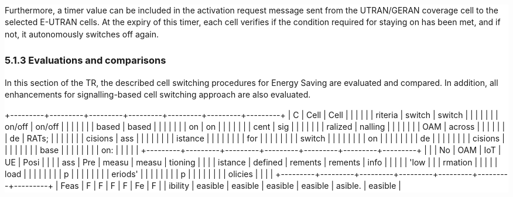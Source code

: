 Furthermore, a timer value can be included in the activation request
message sent from the UTRAN/GERAN coverage cell to the selected E-UTRAN
cells. At the expiry of this timer, each cell verifies if the condition
required for staying on has been met, and if not, it autonomously
switches off again.

### 5.1.3 Evaluations and comparisons

In this section of the TR, the described cell switching procedures for
Energy Saving are evaluated and compared. In addition, all enhancements
for signalling-based cell switching approach are also evaluated.

+---------+---------+---------+---------+---------+---------+---------+
| C       | Cell    | Cell    |         |         |         |         |
| riteria | switch  | switch  |         |         |         |         |
|         | on/off  | on/off  |         |         |         |         |
|         | based   | based   |         |         |         |         |
|         | on      | on      |         |         |         |         |
|         | cent    | sig     |         |         |         |         |
|         | ralized | nalling |         |         |         |         |
|         | OAM     | across  |         |         |         |         |
|         | de      | RATs;   |         |         |         |         |
|         | cisions | ass     |         |         |         |         |
|         |         | istance |         |         |         |         |
|         |         | for     |         |         |         |         |
|         |         | switch  |         |         |         |         |
|         |         | on      |         |         |         |         |
|         |         | de      |         |         |         |         |
|         |         | cisions |         |         |         |         |
|         |         | base    |         |         |         |         |
|         |         | on:     |         |         |         |         |
+---------+---------+---------+---------+---------+---------+---------+
|         |         | No      | OAM     | IoT     | UE      | Posi    |
|         |         | ass     | Pre     | measu   | measu   | tioning |
|         |         | istance | defined | rements | rements | info    |
|         |         |         | 'low    |         |         | rmation |
|         |         |         | load    |         |         |         |
|         |         |         | p       |         |         |         |
|         |         |         | eriods' |         |         |         |
|         |         |         | p       |         |         |         |
|         |         |         | olicies |         |         |         |
+---------+---------+---------+---------+---------+---------+---------+
| Feas    | F       | F       | F       | F       | Fe      | F       |
| ibility | easible | easible | easible | easible | asible. | easible |